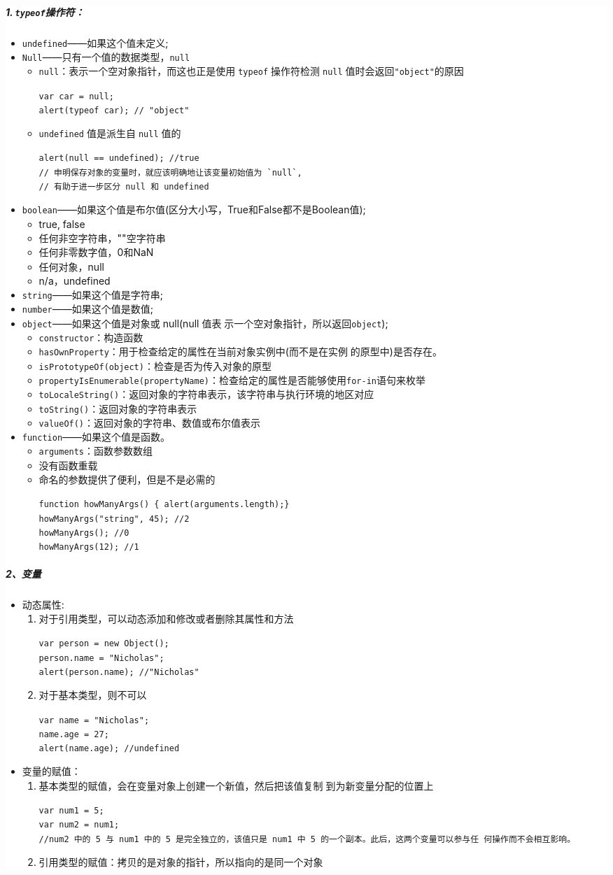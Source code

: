##### 1. `typeof`操作符：
- `undefined`——如果这个值未定义;    
- `Null`——只有一个值的数据类型，`null`
    - `null`：表示一个空对象指针，而这也正是使用 `typeof` 操作符检测 `null` 值时会返回`"object"`的原因
        ```
        var car = null;  
        alert(typeof car); // "object"
        ```
    - `undefined` 值是派生自 `null` 值的
       ```
       alert(null == undefined); //true 
       // 申明保存对象的变量时，就应该明确地让该变量初始值为 `null`,
       // 有助于进一步区分 null 和 undefined
       ```
- `boolean`——如果这个值是布尔值(区分大小写，True和False都不是Boolean值);
    - true, false
    - 任何非空字符串，""空字符串
    - 任何非零数字值，0和NaN
    - 任何对象，null
    - n/a，undefined
- `string`——如果这个值是字符串;
- `number`——如果这个值是数值;
- `object`——如果这个值是对象或 null(null 值表 示一个空对象指针，所以返回`object`);
    - `constructor`：构造函数
    - `hasOwnProperty`：用于检查给定的属性在当前对象实例中(而不是在实例 的原型中)是否存在。
    - `isPrototypeOf(object)`：检查是否为传入对象的原型
    - `propertyIsEnumerable(propertyName)`：检查给定的属性是否能够使用`for-in`语句来枚举
    - `toLocaleString()`：返回对象的字符串表示，该字符串与执行环境的地区对应
    - `toString()`：返回对象的字符串表示
    - `valueOf()`：返回对象的字符串、数值或布尔值表示
- `function`——如果这个值是函数。
    - `arguments`：函数参数数组
    - 没有函数重载
    - 命名的参数提供了便利，但是不是必需的
        ```
        function howManyArgs() { alert(arguments.length);}
        howManyArgs("string", 45); //2 
        howManyArgs(); //0 
        howManyArgs(12); //1
        ```

##### 2、变量
- 动态属性:
    1. 对于引用类型，可以动态添加和修改或者删除其属性和方法
        ```
        var person = new Object(); 
        person.name = "Nicholas"; 
        alert(person.name); //"Nicholas"
        ```
    2. 对于基本类型，则不可以
        ```
        var name = "Nicholas";
        name.age = 27;
        alert(name.age); //undefined
        ```
- 变量的赋值：
    1. 基本类型的赋值，会在变量对象上创建一个新值，然后把该值复制 到为新变量分配的位置上
        ```
        var num1 = 5; 
        var num2 = num1;
        //num2 中的 5 与 num1 中的 5 是完全独立的，该值只是 num1 中 5 的一个副本。此后，这两个变量可以参与任 何操作而不会相互影响。
        ```
    2. 引用类型的赋值：拷贝的是对象的指针，所以指向的是同一个对象